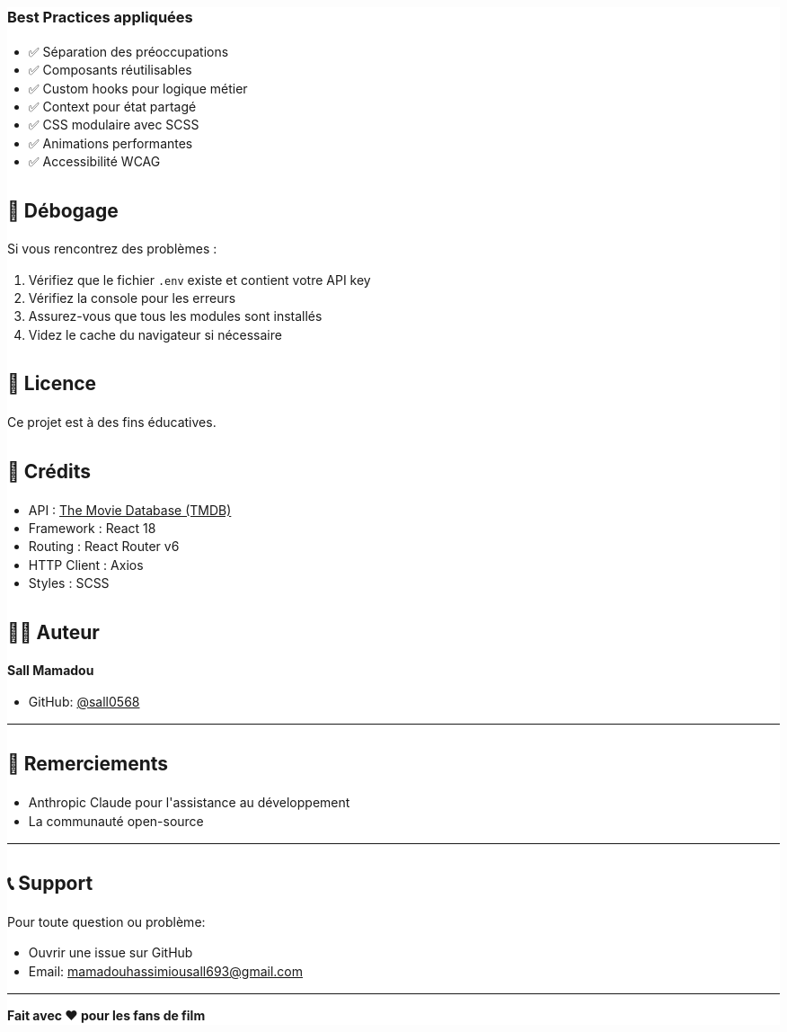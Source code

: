 ### Best Practices appliquées

- ✅ Séparation des préoccupations
- ✅ Composants réutilisables
- ✅ Custom hooks pour logique métier
- ✅ Context pour état partagé
- ✅ CSS modulaire avec SCSS
- ✅ Animations performantes
- ✅ Accessibilité WCAG

## 🐛 Débogage

Si vous rencontrez des problèmes :

1. Vérifiez que le fichier `.env` existe et contient votre API key
2. Vérifiez la console pour les erreurs
3. Assurez-vous que tous les modules sont installés
4. Videz le cache du navigateur si nécessaire

## 📄 Licence

Ce projet est à des fins éducatives.

## 🙏 Crédits

- API : [The Movie Database (TMDB)](https://www.themoviedb.org/)
- Framework : React 18
- Routing : React Router v6
- HTTP Client : Axios
- Styles : SCSS

## 👨‍💻 Auteur

**Sall Mamadou**

- GitHub: [@sall0568](https://github.com/sall0568)

---

## 🙏 Remerciements

- Anthropic Claude pour l'assistance au développement
- La communauté open-source

---

## 📞 Support

Pour toute question ou problème:

- Ouvrir une issue sur GitHub
- Email: mamadouhassimiousall693@gmail.com

---

**Fait avec ❤️ pour les fans de film**
